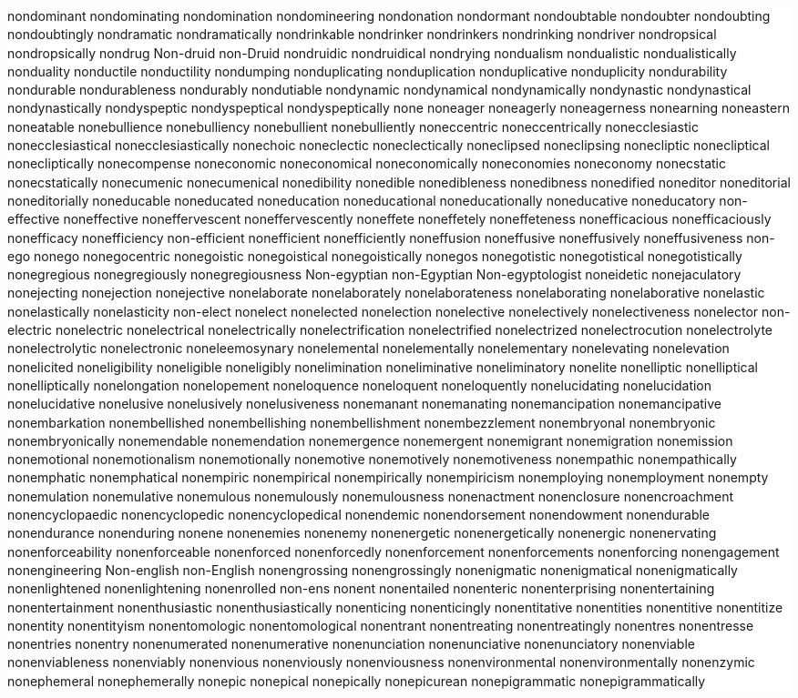 nondominant nondominating nondomination nondomineering nondonation nondormant nondoubtable nondoubter nondoubting nondoubtingly
nondramatic nondramatically nondrinkable nondrinker nondrinkers nondrinking nondriver nondropsical nondropsically nondrug
Non-druid non-Druid nondruidic nondruidical nondrying nondualism nondualistic nondualistically nonduality nonductile
nonductility nondumping nonduplicating nonduplication nonduplicative nonduplicity nondurability nondurable nondurableness nondurably
nondutiable nondynamic nondynamical nondynamically nondynastic nondynastical nondynastically nondyspeptic nondyspeptical nondyspeptically
none noneager noneagerly noneagerness nonearning noneastern noneatable nonebullience nonebulliency nonebullient
nonebulliently noneccentric noneccentrically nonecclesiastic nonecclesiastical nonecclesiastically nonechoic noneclectic noneclectically noneclipsed
noneclipsing nonecliptic nonecliptical nonecliptically nonecompense noneconomic noneconomical noneconomically noneconomies noneconomy
nonecstatic nonecstatically nonecumenic nonecumenical nonedibility nonedible nonedibleness nonedibness nonedified noneditor
noneditorial noneditorially noneducable noneducated noneducation noneducational noneducationally noneducative noneducatory non-effective
noneffective noneffervescent noneffervescently noneffete noneffetely noneffeteness nonefficacious nonefficaciously nonefficacy nonefficiency
non-efficient nonefficient nonefficiently noneffusion noneffusive noneffusively noneffusiveness non-ego nonego nonegocentric
nonegoistic nonegoistical nonegoistically nonegos nonegotistic nonegotistical nonegotistically nonegregious nonegregiously nonegregiousness
Non-egyptian non-Egyptian Non-egyptologist noneidetic nonejaculatory nonejecting nonejection nonejective nonelaborate nonelaborately
nonelaborateness nonelaborating nonelaborative nonelastic nonelastically nonelasticity non-elect nonelect nonelected nonelection
nonelective nonelectively nonelectiveness nonelector non-electric nonelectric nonelectrical nonelectrically nonelectrification nonelectrified
nonelectrized nonelectrocution nonelectrolyte nonelectrolytic nonelectronic noneleemosynary nonelemental nonelementally nonelementary nonelevating
nonelevation nonelicited noneligibility noneligible noneligibly nonelimination noneliminative noneliminatory nonelite nonelliptic
nonelliptical nonelliptically nonelongation nonelopement noneloquence noneloquent noneloquently nonelucidating nonelucidation nonelucidative
nonelusive nonelusively nonelusiveness nonemanant nonemanating nonemancipation nonemancipative nonembarkation nonembellished nonembellishing
nonembellishment nonembezzlement nonembryonal nonembryonic nonembryonically nonemendable nonemendation nonemergence nonemergent nonemigrant
nonemigration nonemission nonemotional nonemotionalism nonemotionally nonemotive nonemotively nonemotiveness nonempathic nonempathically
nonemphatic nonemphatical nonempiric nonempirical nonempirically nonempiricism nonemploying nonemployment nonempty nonemulation
nonemulative nonemulous nonemulously nonemulousness nonenactment nonenclosure nonencroachment nonencyclopaedic nonencyclopedic nonencyclopedical
nonendemic nonendorsement nonendowment nonendurable nonendurance nonenduring nonene nonenemies nonenemy nonenergetic
nonenergetically nonenergic nonenervating nonenforceability nonenforceable nonenforced nonenforcedly nonenforcement nonenforcements nonenforcing
nonengagement nonengineering Non-english non-English nonengrossing nonengrossingly nonenigmatic nonenigmatical nonenigmatically nonenlightened
nonenlightening nonenrolled non-ens nonent nonentailed nonenteric nonenterprising nonentertaining nonentertainment nonenthusiastic
nonenthusiastically nonenticing nonenticingly nonentitative nonentities nonentitive nonentitize nonentity nonentityism nonentomologic
nonentomological nonentrant nonentreating nonentreatingly nonentres nonentresse nonentries nonentry nonenumerated nonenumerative
nonenunciation nonenunciative nonenunciatory nonenviable nonenviableness nonenviably nonenvious nonenviously nonenviousness nonenvironmental
nonenvironmentally nonenzymic nonephemeral nonephemerally nonepic nonepical nonepically nonepicurean nonepigrammatic nonepigrammatically